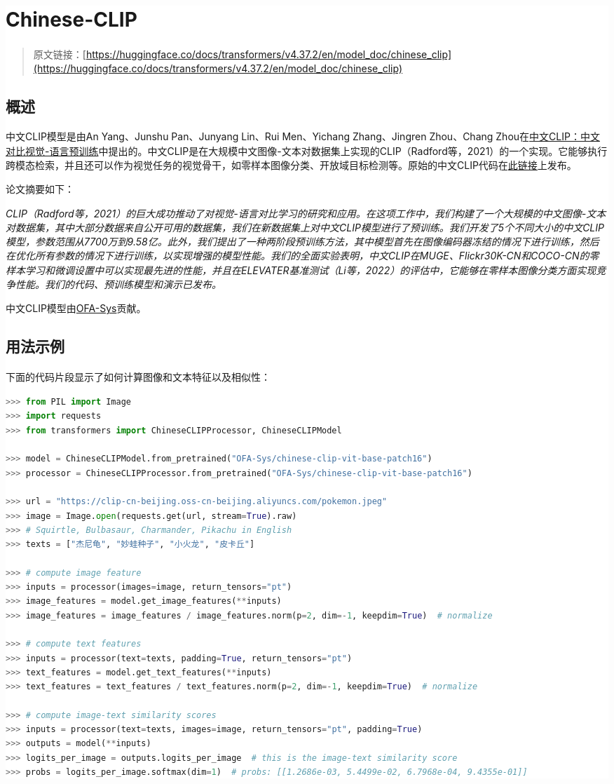 # Chinese-CLIP

> 原文链接：[https://huggingface.co/docs/transformers/v4.37.2/en/model_doc/chinese_clip](https://huggingface.co/docs/transformers/v4.37.2/en/model_doc/chinese_clip)

## 概述

中文CLIP模型是由An Yang、Junshu Pan、Junyang Lin、Rui Men、Yichang Zhang、Jingren Zhou、Chang Zhou在[中文CLIP：中文对比视觉-语言预训练](https://arxiv.org/abs/2211.01335)中提出的。中文CLIP是在大规模中文图像-文本对数据集上实现的CLIP（Radford等，2021）的一个实现。它能够执行跨模态检索，并且还可以作为视觉任务的视觉骨干，如零样本图像分类、开放域目标检测等。原始的中文CLIP代码在[此链接](https://github.com/OFA-Sys/Chinese-CLIP)上发布。

论文摘要如下：

*CLIP（Radford等，2021）的巨大成功推动了对视觉-语言对比学习的研究和应用。在这项工作中，我们构建了一个大规模的中文图像-文本对数据集，其中大部分数据来自公开可用的数据集，我们在新数据集上对中文CLIP模型进行了预训练。我们开发了5个不同大小的中文CLIP模型，参数范围从7700万到9.58亿。此外，我们提出了一种两阶段预训练方法，其中模型首先在图像编码器冻结的情况下进行训练，然后在优化所有参数的情况下进行训练，以实现增强的模型性能。我们的全面实验表明，中文CLIP在MUGE、Flickr30K-CN和COCO-CN的零样本学习和微调设置中可以实现最先进的性能，并且在ELEVATER基准测试（Li等，2022）的评估中，它能够在零样本图像分类方面实现竞争性能。我们的代码、预训练模型和演示已发布。*

中文CLIP模型由[OFA-Sys](https://huggingface.co/OFA-Sys)贡献。

## 用法示例

下面的代码片段显示了如何计算图像和文本特征以及相似性：

```py
>>> from PIL import Image
>>> import requests
>>> from transformers import ChineseCLIPProcessor, ChineseCLIPModel

>>> model = ChineseCLIPModel.from_pretrained("OFA-Sys/chinese-clip-vit-base-patch16")
>>> processor = ChineseCLIPProcessor.from_pretrained("OFA-Sys/chinese-clip-vit-base-patch16")

>>> url = "https://clip-cn-beijing.oss-cn-beijing.aliyuncs.com/pokemon.jpeg"
>>> image = Image.open(requests.get(url, stream=True).raw)
>>> # Squirtle, Bulbasaur, Charmander, Pikachu in English
>>> texts = ["杰尼龟", "妙蛙种子", "小火龙", "皮卡丘"]

>>> # compute image feature
>>> inputs = processor(images=image, return_tensors="pt")
>>> image_features = model.get_image_features(**inputs)
>>> image_features = image_features / image_features.norm(p=2, dim=-1, keepdim=True)  # normalize

>>> # compute text features
>>> inputs = processor(text=texts, padding=True, return_tensors="pt")
>>> text_features = model.get_text_features(**inputs)
>>> text_features = text_features / text_features.norm(p=2, dim=-1, keepdim=True)  # normalize

>>> # compute image-text similarity scores
>>> inputs = processor(text=texts, images=image, return_tensors="pt", padding=True)
>>> outputs = model(**inputs)
>>> logits_per_image = outputs.logits_per_image  # this is the image-text similarity score
>>> probs = logits_per_image.softmax(dim=1)  # probs: [[1.2686e-03, 5.4499e-02, 6.7968e-04, 9.4355e-01]]
```
